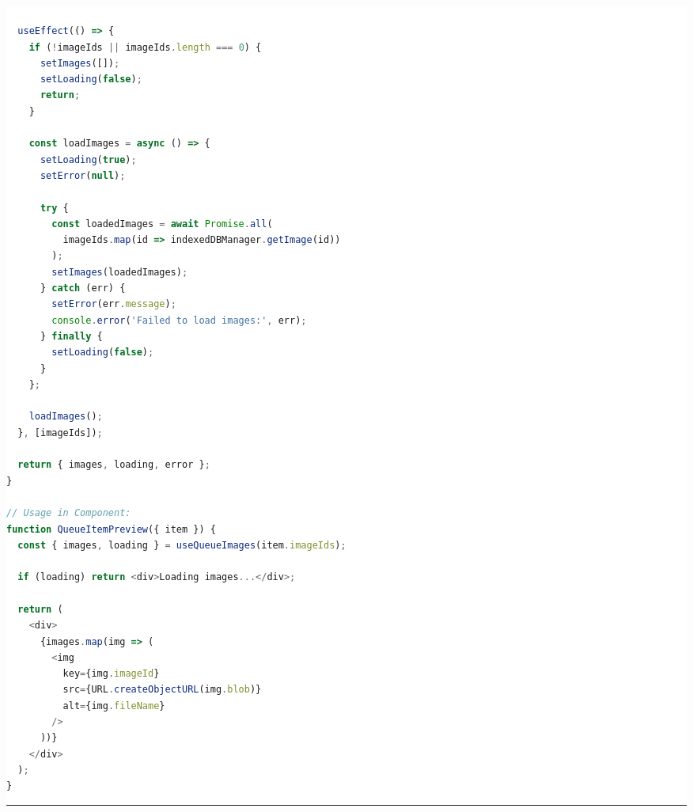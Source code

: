 ```typescript
  
  useEffect(() => {
    if (!imageIds || imageIds.length === 0) {
      setImages([]);
      setLoading(false);
      return;
    }
    
    const loadImages = async () => {
      setLoading(true);
      setError(null);
      
      try {
        const loadedImages = await Promise.all(
          imageIds.map(id => indexedDBManager.getImage(id))
        );
        setImages(loadedImages);
      } catch (err) {
        setError(err.message);
        console.error('Failed to load images:', err);
      } finally {
        setLoading(false);
      }
    };
    
    loadImages();
  }, [imageIds]);
  
  return { images, loading, error };
}

// Usage in Component:
function QueueItemPreview({ item }) {
  const { images, loading } = useQueueImages(item.imageIds);
  
  if (loading) return <div>Loading images...</div>;
  
  return (
    <div>
      {images.map(img => (
        <img 
          key={img.imageId} 
          src={URL.createObjectURL(img.blob)} 
          alt={img.fileName}
        />
      ))}
    </div>
  );
}
```

---